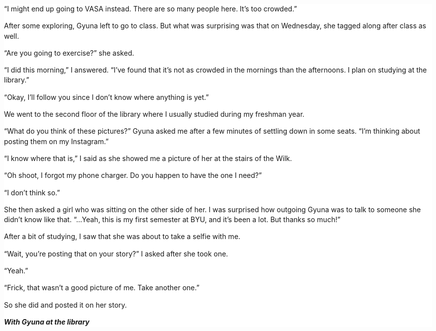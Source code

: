 “I might end up going to VASA instead.  There are so many people here.  It’s too crowded.”

After some exploring, Gyuna left to go to class.  But what was surprising was that on Wednesday, she tagged along after class as well.

“Are you going to exercise?” she asked.

“I did this morning,” I answered.  “I’ve found that it’s not as crowded in the mornings than the afternoons.  I plan on studying at the library.”

“Okay, I’ll follow you since I don’t know where anything is yet.”

We went to the second floor of the library where I usually studied during my freshman year.

“What do you think of these pictures?” Gyuna asked me after a few minutes of settling down in some seats.  “I’m thinking about posting them on my Instagram.”

“I know where that is,” I said as she showed me a picture of her at the stairs of the Wilk.

“Oh shoot, I forgot my phone charger.  Do you happen to have the one I need?”

“I don’t think so.”

She then asked a girl who was sitting on the other side of her.  I was surprised how outgoing Gyuna was to talk to someone she didn’t know like that.  “...Yeah, this is my first semester at BYU, and it’s been a lot.  But thanks so much!”

After a bit of studying, I saw that she was about to take a selfie with me.

“Wait, you’re posting that on your story?” I asked after she took one.

“Yeah.”

“Frick, that wasn’t a good picture of me.  Take another one.”

So she did and posted it on her story.

_**With Gyuna at the library**_  